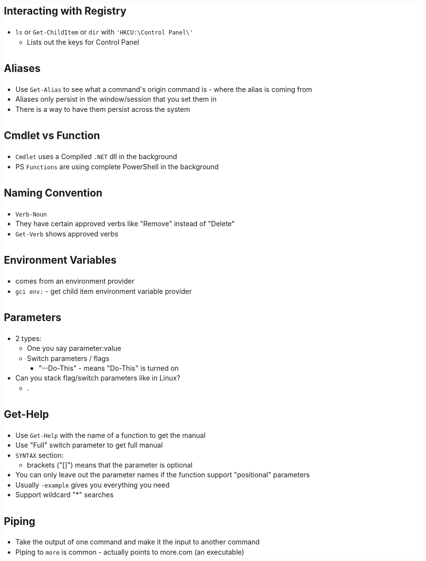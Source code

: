 ## Interacting with Registry

- `ls` or `Get-ChildItem` or `dir` with `'HKCU:\Control Panel\'`
	- Lists out the keys for Control Panel

## Aliases

- Use `Get-Alias` to see what a command's origin command is - where the alias is coming from
- Aliases only persist in the window/session that you set them in
- There is a way to have them persist across the system 

## Cmdlet vs Function

- `Cmdlet` uses a Compiled `.NET` dll in the background
- PS `Functions` are using complete PowerShell in the background

## Naming Convention

- `Verb-Noun`
- They have certain approved verbs like "Remove" instead of "Delete"
- `Get-Verb` shows approved verbs

## Environment Variables

- comes from an environment provider
- `gci env:` - get child item environment variable provider

## Parameters

- 2 types:
	- One you say parameter:value
	- Switch parameters / flags
		- "--Do-This" - means "Do-This" is turned on
- Can you stack flag/switch parameters like in Linux?
	- .

## Get-Help

- Use `Get-Help` with the name of a function to get the manual
- Use "Full" switch parameter to get full manual
- `SYNTAX` section:
	- brackets ("\[\]") means that the parameter is optional
- You can only leave out the parameter names if the function support "positional" parameters
- Usually `-example` gives you everything you need
- Support wildcard "\*" searches

## Piping

- Take the output of one command and make it the input to another command
- Piping to `more` is common - actually points to more.com (an executable) 
